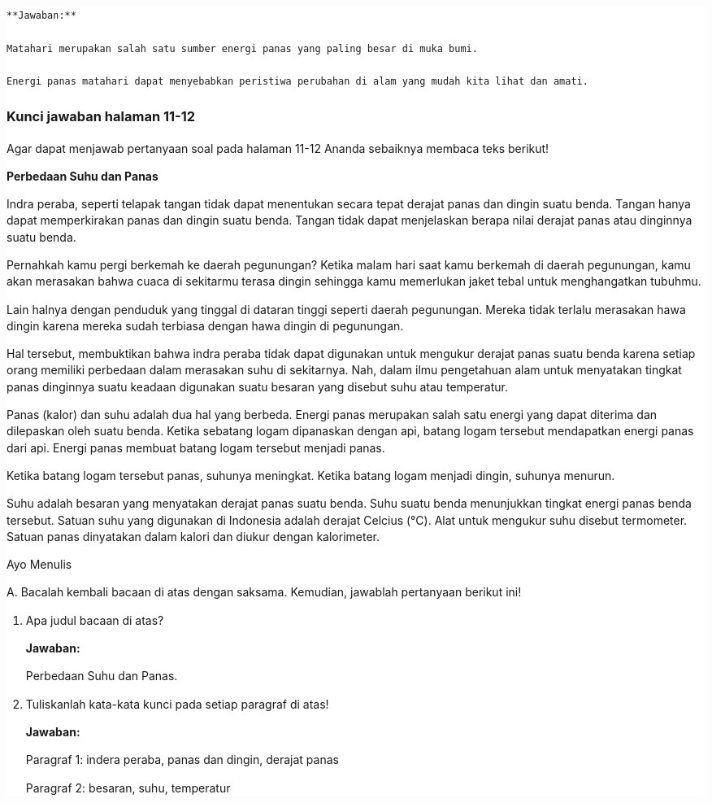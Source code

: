 	**Jawaban:**

	Matahari merupakan salah satu sumber energi panas yang paling besar di muka bumi.

	Energi panas matahari dapat menyebabkan peristiwa perubahan di alam yang mudah kita lihat dan amati.

### Kunci jawaban halaman 11-12

Agar dapat menjawab pertanyaan soal pada halaman 11-12 Ananda sebaiknya membaca teks berikut!

**Perbedaan Suhu dan Panas**

Indra peraba, seperti telapak tangan tidak dapat menentukan secara tepat derajat panas dan dingin suatu benda. Tangan hanya dapat memperkirakan panas dan dingin suatu benda. Tangan tidak dapat menjelaskan berapa nilai derajat panas atau dinginnya suatu benda.

Pernahkah kamu pergi berkemah ke daerah pegunungan?  Ketika malam hari saat kamu berkemah di daerah pegunungan, kamu akan merasakan bahwa cuaca di sekitarmu terasa dingin sehingga kamu memerlukan jaket tebal untuk menghangatkan tubuhmu.

Lain halnya dengan penduduk yang tinggal di dataran tinggi seperti daerah pegunungan. Mereka tidak terlalu merasakan hawa dingin karena mereka sudah terbiasa dengan hawa dingin di pegunungan.

Hal tersebut, membuktikan bahwa indra peraba tidak dapat digunakan untuk mengukur derajat panas suatu benda karena setiap orang memiliki perbedaan dalam merasakan suhu di sekitarnya. Nah, dalam ilmu pengetahuan alam untuk menyatakan tingkat panas dinginnya suatu keadaan digunakan suatu besaran yang disebut suhu atau temperatur.

Panas (kalor) dan suhu adalah dua hal yang berbeda. Energi panas merupakan salah satu energi yang dapat diterima dan dilepaskan oleh suatu benda. Ketika sebatang logam dipanaskan dengan api, batang logam tersebut mendapatkan energi panas dari api. Energi panas membuat batang logam tersebut menjadi panas.

Ketika batang logam tersebut panas, suhunya meningkat. Ketika batang logam menjadi dingin, suhunya menurun.

Suhu adalah besaran yang menyatakan derajat panas suatu benda. Suhu suatu benda menunjukkan tingkat energi panas benda tersebut. Satuan suhu yang digunakan di Indonesia adalah derajat Celcius (°C). Alat untuk mengukur suhu disebut termometer. Satuan panas dinyatakan dalam kalori dan diukur dengan kalorimeter.

Ayo Menulis

A. Bacalah kembali bacaan di atas dengan saksama. Kemudian, jawablah pertanyaan berikut ini!

1. 	Apa judul bacaan di atas?

	**Jawaban:**

	Perbedaan Suhu dan Panas.

2. 	Tuliskanlah kata-kata kunci pada setiap paragraf di atas!

	**Jawaban:**

	Paragraf 1: indera peraba, panas dan dingin, derajat panas

	Paragraf 2: besaran, suhu, temperatur
